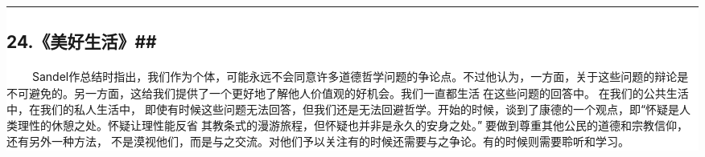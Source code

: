 ----------


## 24.《美好生活》##
&#8195;&#8195; Sandel作总结时指出，我们作为个体，可能永远不会同意许多道德哲学问题的争论点。不过他认为，一方面，关于这些问题的辩论是不可避免的。另一方面，这给我们提供了一个更好地了解他人价值观的好机会。我们一直都生活  在这些问题的回答中。 在我们的公共生活中，在我们的私人生活中， 即使有时候这些问题无法回答，但我们还是无法回避哲学。开始的时候，谈到了康德的一个观点，即“怀疑是人类理性的休憩之处。怀疑让理性能反省 其教条式的漫游旅程，但怀疑也并非是永久的安身之处。” 
要做到尊重其他公民的道德和宗教信仰，还有另外一种方法， 不是漠视他们，而是与之交流。对他们予以关注有的时候还需要与之争论。有的时候则需要聆听和学习。